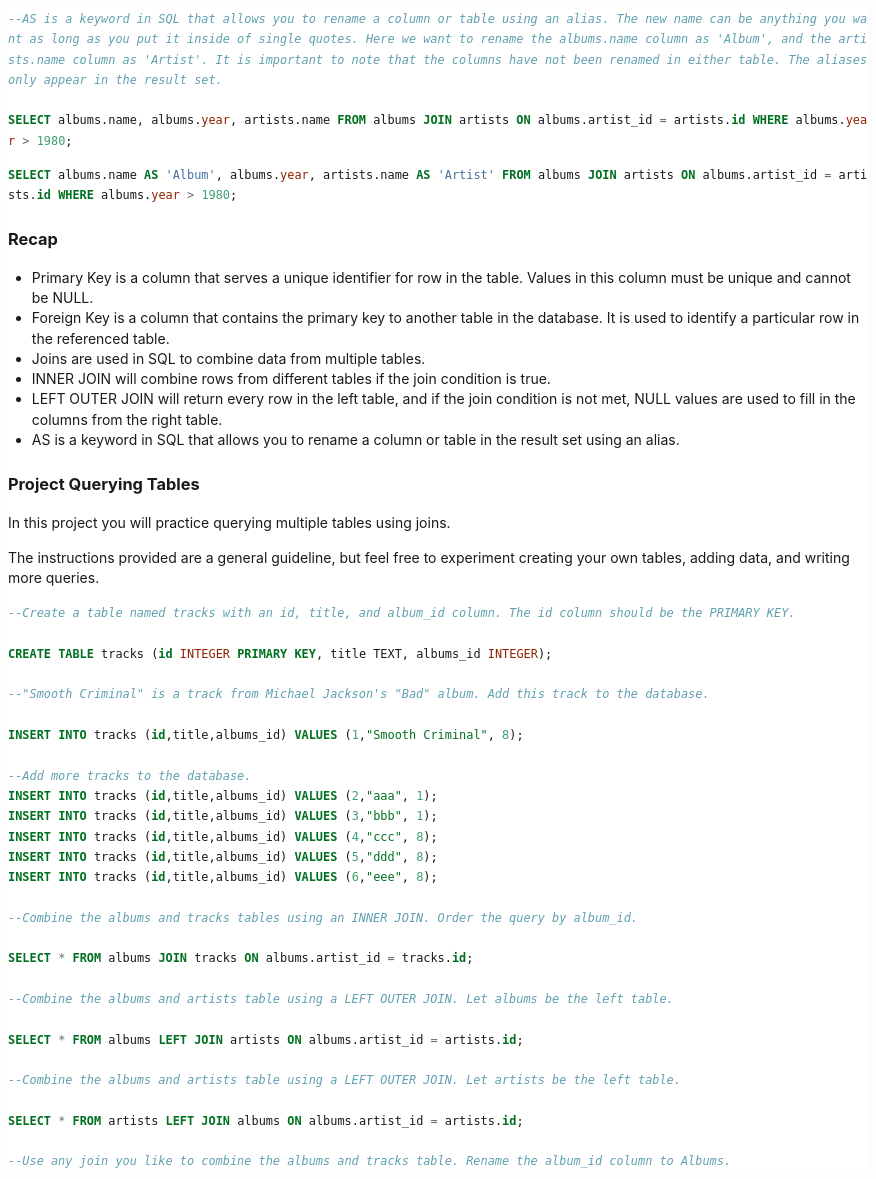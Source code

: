 ```sql
--AS is a keyword in SQL that allows you to rename a column or table using an alias. The new name can be anything you want as long as you put it inside of single quotes. Here we want to rename the albums.name column as 'Album', and the artists.name column as 'Artist'. It is important to note that the columns have not been renamed in either table. The aliases only appear in the result set.

SELECT albums.name, albums.year, artists.name FROM albums JOIN artists ON albums.artist_id = artists.id WHERE albums.year > 1980;
```

```sql
SELECT albums.name AS 'Album', albums.year, artists.name AS 'Artist' FROM albums JOIN artists ON albums.artist_id = artists.id WHERE albums.year > 1980;
```

### Recap

- Primary Key is a column that serves a unique identifier for row in the table. Values in this column must be unique and cannot be NULL.
- Foreign Key is a column that contains the primary key to another table in the database. It is used to identify a particular row in the referenced table.
- Joins are used in SQL to combine data from multiple tables.
- INNER JOIN will combine rows from different tables if the join condition is true.
- LEFT OUTER JOIN will return every row in the left table, and if the join condition is not met, NULL values are used to fill in the columns from the right table.
- AS is a keyword in SQL that allows you to rename a column or table in the result set using an alias.

### Project Querying Tables

In this project you will practice querying multiple tables using joins.

The instructions provided are a general guideline, but feel free to experiment creating your own tables, adding data, and writing more queries.

```sql
--Create a table named tracks with an id, title, and album_id column. The id column should be the PRIMARY KEY.

CREATE TABLE tracks (id INTEGER PRIMARY KEY, title TEXT, albums_id INTEGER);

--"Smooth Criminal" is a track from Michael Jackson's "Bad" album. Add this track to the database.

INSERT INTO tracks (id,title,albums_id) VALUES (1,"Smooth Criminal", 8);

--Add more tracks to the database.
INSERT INTO tracks (id,title,albums_id) VALUES (2,"aaa", 1);
INSERT INTO tracks (id,title,albums_id) VALUES (3,"bbb", 1);
INSERT INTO tracks (id,title,albums_id) VALUES (4,"ccc", 8);
INSERT INTO tracks (id,title,albums_id) VALUES (5,"ddd", 8);
INSERT INTO tracks (id,title,albums_id) VALUES (6,"eee", 8);

--Combine the albums and tracks tables using an INNER JOIN. Order the query by album_id.

SELECT * FROM albums JOIN tracks ON albums.artist_id = tracks.id;

--Combine the albums and artists table using a LEFT OUTER JOIN. Let albums be the left table.

SELECT * FROM albums LEFT JOIN artists ON albums.artist_id = artists.id;

--Combine the albums and artists table using a LEFT OUTER JOIN. Let artists be the left table.

SELECT * FROM artists LEFT JOIN albums ON albums.artist_id = artists.id;

--Use any join you like to combine the albums and tracks table. Rename the album_id column to Albums.
```